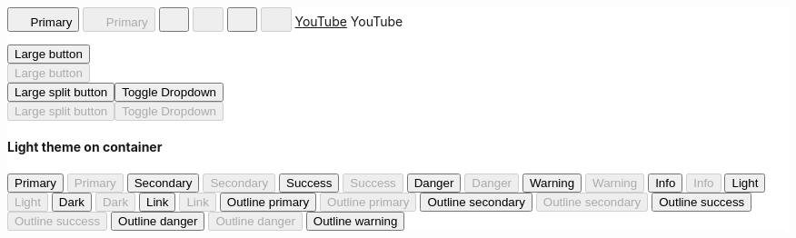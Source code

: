   <button type="button" class="btn btn-primary"><svg width="1.25rem" height="1.25rem" fill="currentColor" aria-hidden="true" class="me-1"><use xlink:href="/docs/{{< param docs_version >}}/assets/img/boosted-sprite.svg#tick-confirmation"/></svg>Primary</button>
  <button type="button" class="btn btn-primary" disabled><svg width="1.25rem" height="1.25rem" fill="currentColor" aria-hidden="true" class="me-1"><use xlink:href="/docs/{{< param docs_version >}}/assets/img/boosted-sprite.svg#tick-confirmation"/></svg>Primary</button>
  <button type="button" class="btn btn-icon btn-outline-secondary"><svg width="1.25rem" height="1.25rem" fill="currentColor" aria-hidden="true"><use xlink:href="/docs/{{< param docs_version >}}/assets/img/boosted-sprite.svg#tick-confirmation"/></svg></button>
  <button type="button" class="btn btn-icon btn-outline-secondary" disabled><svg width="1.25rem" height="1.25rem" fill="currentColor" aria-hidden="true"><use xlink:href="/docs/{{< param docs_version >}}/assets/img/boosted-sprite.svg#tick-confirmation"/></svg></button>
  <button type="button" class="btn btn-icon btn-no-outline"><svg width="1.25rem" height="1.25rem" fill="currentColor" aria-hidden="true"><use xlink:href="/docs/{{< param docs_version >}}/assets/img/boosted-sprite.svg#tick-confirmation"/></svg></button>
  <button type="button" class="btn btn-icon btn-no-outline" disabled><svg width="1.25rem" height="1.25rem" fill="currentColor" aria-hidden="true"><use xlink:href="/docs/{{< param docs_version >}}/assets/img/boosted-sprite.svg#tick-confirmation"/></svg></button>
  <a href="#" class="btn btn-icon btn-social btn-youtube"><span class="visually-hidden">YouTube</span></a>
  <a class="btn btn-icon btn-social btn-youtube disabled"><span class="visually-hidden">YouTube</span></a>
  <div class="btn-group"><button class="btn btn-dropdown dropdown-toggle" type="button">Large button</button></div>
  <div class="btn-group"><button class="btn btn-dropdown dropdown-toggle" type="button" disabled>Large button</button></div>
  <div class="btn-group"><button class="btn btn-outline-secondary" type="button">Large split button</button><button type="button" class="btn btn-outline-secondary dropdown-toggle dropdown-toggle-split"><span class="visually-hidden">Toggle Dropdown</span></button></div>
  <div class="btn-group"><button class="btn btn-outline-secondary" type="button" disabled>Large split button</button><button type="button" class="btn btn-outline-secondary dropdown-toggle dropdown-toggle-split" disabled><span class="visually-hidden">Toggle Dropdown</span></button></div>
</div>

<h4 class="mt-3">Light theme on container</h4>

<div class="d-flex gap-2 flex-wrap border p-3" data-bs-theme="light">
  <button type="button" class="btn btn-primary">Primary</button>
  <button type="button" class="btn btn-primary" disabled>Primary</button>
  <button type="button" class="btn btn-secondary">Secondary</button>
  <button type="button" class="btn btn-secondary" disabled>Secondary</button>
  <button type="button" class="btn btn-success">Success</button>
  <button type="button" class="btn btn-success" disabled>Success</button>
  <button type="button" class="btn btn-danger">Danger</button>
  <button type="button" class="btn btn-danger" disabled>Danger</button>
  <button type="button" class="btn btn-warning">Warning</button>
  <button type="button" class="btn btn-warning" disabled>Warning</button>
  <button type="button" class="btn btn-info">Info</button>
  <button type="button" class="btn btn-info" disabled>Info</button>
  <button type="button" class="btn btn-light">Light</button>
  <button type="button" class="btn btn-light" disabled>Light</button>
  <button type="button" class="btn btn-dark">Dark</button>
  <button type="button" class="btn btn-dark" disabled>Dark</button>
  <button type="button" class="btn btn-link">Link</button>
  <button type="button" class="btn btn-link" disabled>Link</button>
  <button type="button" class="btn btn-outline-primary">Outline primary</button>
  <button type="button" class="btn btn-outline-primary" disabled>Outline primary</button>
  <button type="button" class="btn btn-outline-secondary">Outline secondary</button>
  <button type="button" class="btn btn-outline-secondary" disabled>Outline secondary</button>
  <button type="button" class="btn btn-outline-success">Outline success</button>
  <button type="button" class="btn btn-outline-success" disabled>Outline success</button>
  <button type="button" class="btn btn-outline-danger">Outline danger</button>
  <button type="button" class="btn btn-outline-danger" disabled>Outline danger</button>
  <button type="button" class="btn btn-outline-warning">Outline warning</button>